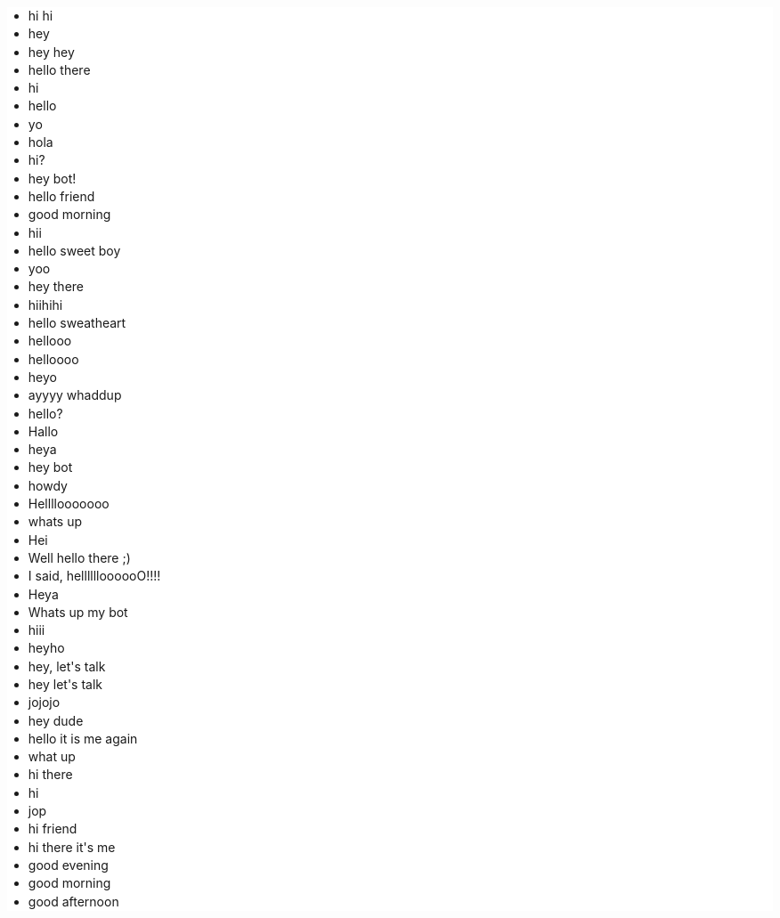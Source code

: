 - hi hi
- hey
- hey hey
- hello there
- hi
- hello
- yo
- hola
- hi?
- hey bot!
- hello friend
- good morning
- hii
- hello sweet boy
- yoo
- hey there
- hiihihi
- hello sweatheart
- hellooo
- helloooo
- heyo
- ayyyy whaddup
- hello?
- Hallo
- heya
- hey bot
- howdy
- Hellllooooooo
- whats up
- Hei
- Well hello there ;)
- I said, helllllloooooO!!!!
- Heya
- Whats up my bot
- hiii
- heyho
- hey, let's talk
- hey let's talk
- jojojo
- hey dude
- hello it is me again
- what up
- hi there
- hi
- jop
- hi friend
- hi there it's me
- good evening
- good morning
- good afternoon
